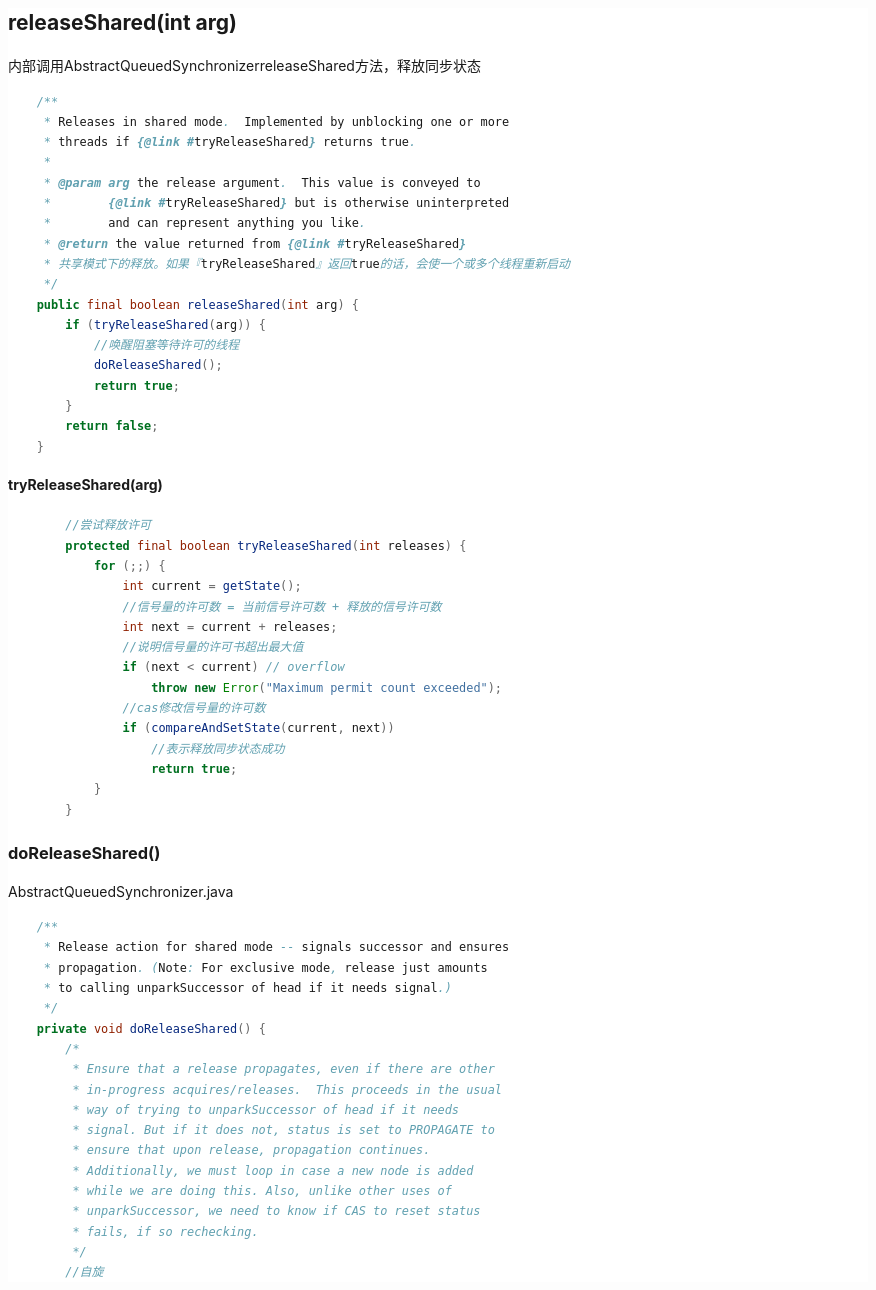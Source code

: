 ## releaseShared(int arg)
内部调用AbstractQueuedSynchronizerreleaseShared方法，释放同步状态
```java
    /**
     * Releases in shared mode.  Implemented by unblocking one or more
     * threads if {@link #tryReleaseShared} returns true.
     *
     * @param arg the release argument.  This value is conveyed to
     *        {@link #tryReleaseShared} but is otherwise uninterpreted
     *        and can represent anything you like.
     * @return the value returned from {@link #tryReleaseShared}
     * 共享模式下的释放。如果『tryReleaseShared』返回true的话，会使一个或多个线程重新启动
     */
    public final boolean releaseShared(int arg) {
        if (tryReleaseShared(arg)) {
            //唤醒阻塞等待许可的线程
            doReleaseShared();
            return true;
        }
        return false;
    }
```

#### tryReleaseShared(arg)

```java
        //尝试释放许可
        protected final boolean tryReleaseShared(int releases) {
            for (;;) {
                int current = getState();
                //信号量的许可数 = 当前信号许可数 + 释放的信号许可数
                int next = current + releases;
                //说明信号量的许可书超出最大值
                if (next < current) // overflow
                    throw new Error("Maximum permit count exceeded");
                //cas修改信号量的许可数    
                if (compareAndSetState(current, next))
                    //表示释放同步状态成功
                    return true;
            }
        }
```

### doReleaseShared()
AbstractQueuedSynchronizer.java
```java
    /**
     * Release action for shared mode -- signals successor and ensures
     * propagation. (Note: For exclusive mode, release just amounts
     * to calling unparkSuccessor of head if it needs signal.)
     */
    private void doReleaseShared() {
        /*
         * Ensure that a release propagates, even if there are other
         * in-progress acquires/releases.  This proceeds in the usual
         * way of trying to unparkSuccessor of head if it needs
         * signal. But if it does not, status is set to PROPAGATE to
         * ensure that upon release, propagation continues.
         * Additionally, we must loop in case a new node is added
         * while we are doing this. Also, unlike other uses of
         * unparkSuccessor, we need to know if CAS to reset status
         * fails, if so rechecking.
         */
        //自旋
```